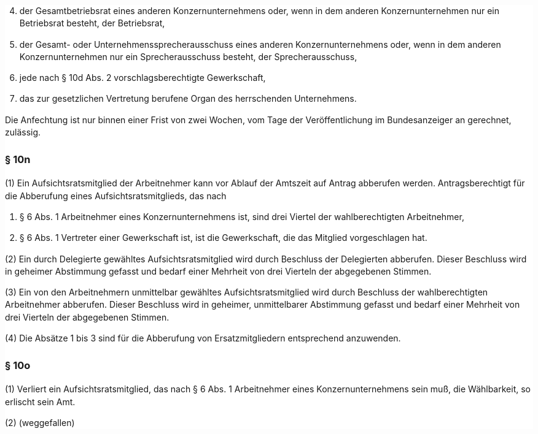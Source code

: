 
4.  der Gesamtbetriebsrat eines anderen Konzernunternehmens oder, wenn in
    dem anderen Konzernunternehmen nur ein Betriebsrat besteht, der
    Betriebsrat,


5.  der Gesamt- oder Unternehmenssprecherausschuss eines anderen
    Konzernunternehmens oder, wenn in dem anderen Konzernunternehmen nur
    ein Sprecherausschuss besteht, der Sprecherausschuss,


6.  jede nach § 10d Abs. 2 vorschlagsberechtigte Gewerkschaft,


7.  das zur gesetzlichen Vertretung berufene Organ des herrschenden
    Unternehmens.



Die Anfechtung ist nur binnen einer Frist von zwei Wochen, vom Tage
der Veröffentlichung im Bundesanzeiger an gerechnet, zulässig.


### § 10n

(1) Ein Aufsichtsratsmitglied der Arbeitnehmer kann vor Ablauf der
Amtszeit auf Antrag abberufen werden. Antragsberechtigt für die
Abberufung eines Aufsichtsratsmitglieds, das nach

1.  § 6 Abs. 1 Arbeitnehmer eines Konzernunternehmens ist, sind drei
    Viertel der wahlberechtigten Arbeitnehmer,


2.  § 6 Abs. 1 Vertreter einer Gewerkschaft ist, ist die Gewerkschaft, die
    das Mitglied vorgeschlagen hat.




(2) Ein durch Delegierte gewähltes Aufsichtsratsmitglied wird durch
Beschluss der Delegierten abberufen. Dieser Beschluss wird in geheimer
Abstimmung gefasst und bedarf einer Mehrheit von drei Vierteln der
abgegebenen Stimmen.

(3) Ein von den Arbeitnehmern unmittelbar gewähltes
Aufsichtsratsmitglied wird durch Beschluss der wahlberechtigten
Arbeitnehmer abberufen. Dieser Beschluss wird in geheimer,
unmittelbarer Abstimmung gefasst und bedarf einer Mehrheit von drei
Vierteln der abgegebenen Stimmen.

(4) Die Absätze 1 bis 3 sind für die Abberufung von Ersatzmitgliedern
entsprechend anzuwenden.


### § 10o

(1) Verliert ein Aufsichtsratsmitglied, das nach § 6 Abs. 1
Arbeitnehmer eines Konzernunternehmens sein muß, die Wählbarkeit, so
erlischt sein Amt.

(2) (weggefallen)
